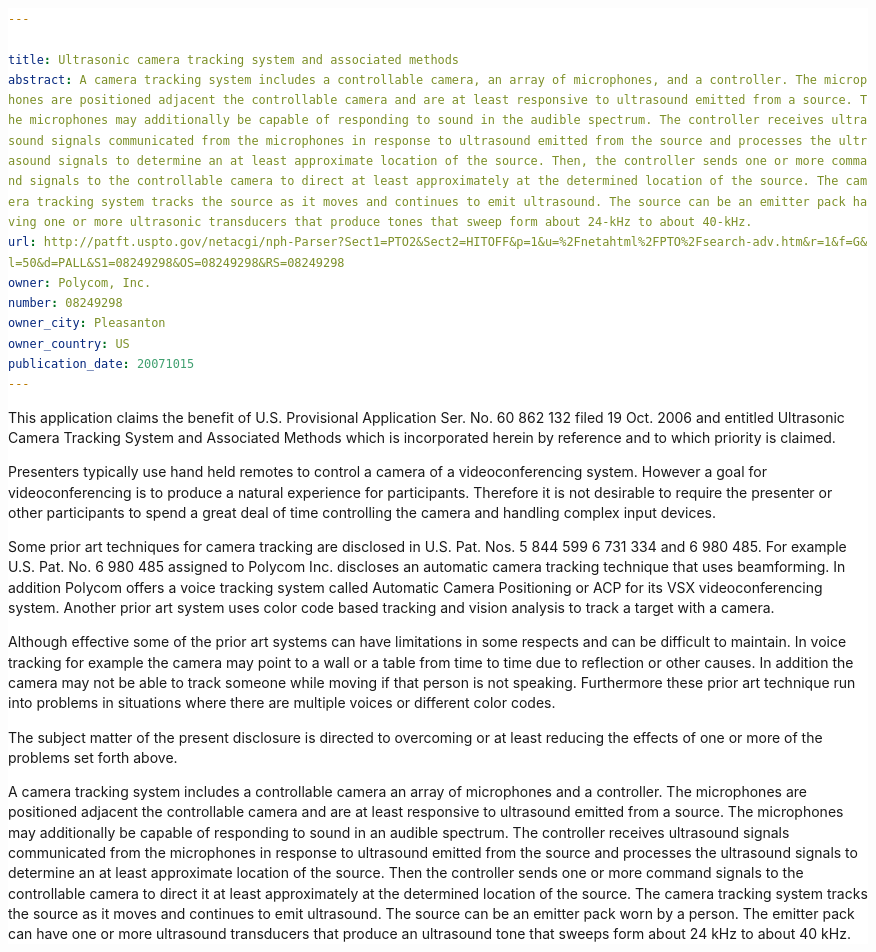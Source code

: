 ```yaml
---

title: Ultrasonic camera tracking system and associated methods
abstract: A camera tracking system includes a controllable camera, an array of microphones, and a controller. The microphones are positioned adjacent the controllable camera and are at least responsive to ultrasound emitted from a source. The microphones may additionally be capable of responding to sound in the audible spectrum. The controller receives ultrasound signals communicated from the microphones in response to ultrasound emitted from the source and processes the ultrasound signals to determine an at least approximate location of the source. Then, the controller sends one or more command signals to the controllable camera to direct at least approximately at the determined location of the source. The camera tracking system tracks the source as it moves and continues to emit ultrasound. The source can be an emitter pack having one or more ultrasonic transducers that produce tones that sweep form about 24-kHz to about 40-kHz.
url: http://patft.uspto.gov/netacgi/nph-Parser?Sect1=PTO2&Sect2=HITOFF&p=1&u=%2Fnetahtml%2FPTO%2Fsearch-adv.htm&r=1&f=G&l=50&d=PALL&S1=08249298&OS=08249298&RS=08249298
owner: Polycom, Inc.
number: 08249298
owner_city: Pleasanton
owner_country: US
publication_date: 20071015
---
```

This application claims the benefit of U.S. Provisional Application Ser. No. 60 862 132 filed 19 Oct. 2006 and entitled Ultrasonic Camera Tracking System and Associated Methods which is incorporated herein by reference and to which priority is claimed.

Presenters typically use hand held remotes to control a camera of a videoconferencing system. However a goal for videoconferencing is to produce a natural experience for participants. Therefore it is not desirable to require the presenter or other participants to spend a great deal of time controlling the camera and handling complex input devices.

Some prior art techniques for camera tracking are disclosed in U.S. Pat. Nos. 5 844 599 6 731 334 and 6 980 485. For example U.S. Pat. No. 6 980 485 assigned to Polycom Inc. discloses an automatic camera tracking technique that uses beamforming. In addition Polycom offers a voice tracking system called Automatic Camera Positioning or ACP for its VSX videoconferencing system. Another prior art system uses color code based tracking and vision analysis to track a target with a camera.

Although effective some of the prior art systems can have limitations in some respects and can be difficult to maintain. In voice tracking for example the camera may point to a wall or a table from time to time due to reflection or other causes. In addition the camera may not be able to track someone while moving if that person is not speaking. Furthermore these prior art technique run into problems in situations where there are multiple voices or different color codes.

The subject matter of the present disclosure is directed to overcoming or at least reducing the effects of one or more of the problems set forth above.

A camera tracking system includes a controllable camera an array of microphones and a controller. The microphones are positioned adjacent the controllable camera and are at least responsive to ultrasound emitted from a source. The microphones may additionally be capable of responding to sound in an audible spectrum. The controller receives ultrasound signals communicated from the microphones in response to ultrasound emitted from the source and processes the ultrasound signals to determine an at least approximate location of the source. Then the controller sends one or more command signals to the controllable camera to direct it at least approximately at the determined location of the source. The camera tracking system tracks the source as it moves and continues to emit ultrasound. The source can be an emitter pack worn by a person. The emitter pack can have one or more ultrasound transducers that produce an ultrasound tone that sweeps form about 24 kHz to about 40 kHz.
